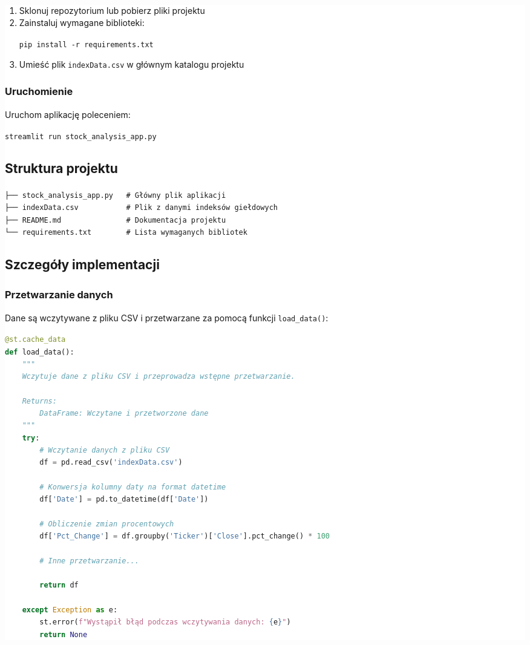 1. Sklonuj repozytorium lub pobierz pliki projektu
2. Zainstaluj wymagane biblioteki:
   ```
   pip install -r requirements.txt
   ```
3. Umieść plik `indexData.csv` w głównym katalogu projektu

### Uruchomienie

Uruchom aplikację poleceniem:
```
streamlit run stock_analysis_app.py
```

## Struktura projektu

```
├── stock_analysis_app.py   # Główny plik aplikacji
├── indexData.csv           # Plik z danymi indeksów giełdowych
├── README.md               # Dokumentacja projektu
└── requirements.txt        # Lista wymaganych bibliotek
```

## Szczegóły implementacji

### Przetwarzanie danych

Dane są wczytywane z pliku CSV i przetwarzane za pomocą funkcji `load_data()`:
```python
@st.cache_data
def load_data():
    """
    Wczytuje dane z pliku CSV i przeprowadza wstępne przetwarzanie.

    Returns:
        DataFrame: Wczytane i przetworzone dane
    """
    try:
        # Wczytanie danych z pliku CSV
        df = pd.read_csv('indexData.csv')

        # Konwersja kolumny daty na format datetime
        df['Date'] = pd.to_datetime(df['Date'])

        # Obliczenie zmian procentowych
        df['Pct_Change'] = df.groupby('Ticker')['Close'].pct_change() * 100

        # Inne przetwarzanie...

        return df

    except Exception as e:
        st.error(f"Wystąpił błąd podczas wczytywania danych: {e}")
        return None
```
